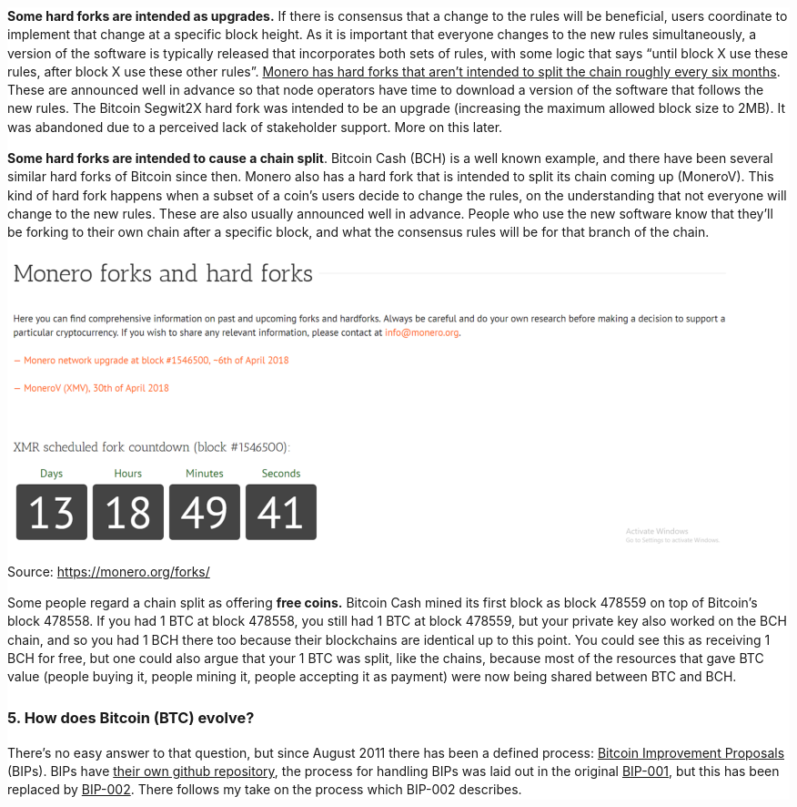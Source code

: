 **Some hard forks are intended as upgrades.** If there is consensus that a change to the rules will be beneficial, users coordinate to implement that change at a specific block height. As it is important that everyone changes to the new rules simultaneously, a version of the software is typically released that incorporates both sets of rules, with some logic that says “until block X use these rules, after block X use these other rules”. [Monero has hard forks that aren’t intended to split the chain roughly every six months](https://monero.org/forks/). These are announced well in advance so that node operators have time to download a version of the software that follows the new rules. The Bitcoin Segwit2X hard fork was intended to be an upgrade (increasing the maximum allowed block size to 2MB). It was abandoned due to a perceived lack of stakeholder support. More on this later.

**Some hard forks are intended to cause a chain split**. Bitcoin Cash (BCH) is a well known example, and there have been several similar hard forks of Bitcoin since then. Monero also has a hard fork that is intended to split its chain coming up (MoneroV). This kind of hard fork happens when a subset of a coin’s users decide to change the rules, on the understanding that not everyone will change to the new rules. These are also usually announced well in advance. People who use the new software know that they’ll be forking to their own chain after a specific block, and what the consensus rules will be for that branch of the chain.

![Monero Forks](monero-splits.png)

Source: https://monero.org/forks/

Some people regard a chain split as offering **free coins.** Bitcoin Cash mined its first block as block 478559 on top of Bitcoin’s block 478558. If you had 1 BTC at block 478558, you still had 1 BTC at block 478559, but your private key also worked on the BCH chain, and so you had 1 BCH there too because their blockchains are identical up to this point. You could see this as receiving 1 BCH for free, but one could also argue that your 1 BTC was split, like the chains, because most of the resources that gave BTC value (people buying it, people mining it, people accepting it as payment) were now being shared between BTC and BCH.

### 5. How does Bitcoin (BTC) evolve?

There’s no easy answer to that question, but since August 2011 there has been a defined process: [Bitcoin Improvement Proposals](https://en.bitcoin.it/wiki/Bitcoin_Improvement_Proposals) (BIPs). BIPs have [their own github repository](https://github.com/bitcoin/bips), the process for handling BIPs was laid out in the original [BIP-001](https://github.com/bitcoin/bips/blob/master/bip-0001.mediawiki), but this has been replaced by [BIP-002](https://github.com/bitcoin/bips/blob/master/bip-0002.mediawiki). There follows my take on the process which BIP-002 describes.
